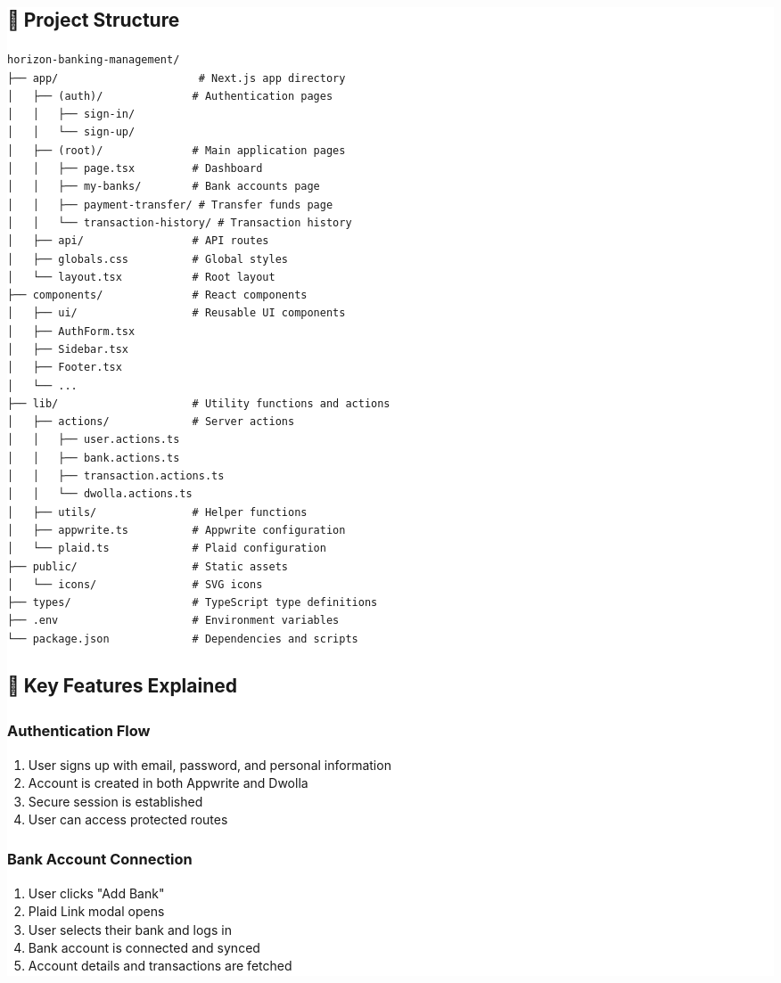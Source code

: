 ## 📁 Project Structure

```
horizon-banking-management/
├── app/                      # Next.js app directory
│   ├── (auth)/              # Authentication pages
│   │   ├── sign-in/
│   │   └── sign-up/
│   ├── (root)/              # Main application pages
│   │   ├── page.tsx         # Dashboard
│   │   ├── my-banks/        # Bank accounts page
│   │   ├── payment-transfer/ # Transfer funds page
│   │   └── transaction-history/ # Transaction history
│   ├── api/                 # API routes
│   ├── globals.css          # Global styles
│   └── layout.tsx           # Root layout
├── components/              # React components
│   ├── ui/                  # Reusable UI components
│   ├── AuthForm.tsx
│   ├── Sidebar.tsx
│   ├── Footer.tsx
│   └── ...
├── lib/                     # Utility functions and actions
│   ├── actions/             # Server actions
│   │   ├── user.actions.ts
│   │   ├── bank.actions.ts
│   │   ├── transaction.actions.ts
│   │   └── dwolla.actions.ts
│   ├── utils/               # Helper functions
│   ├── appwrite.ts          # Appwrite configuration
│   └── plaid.ts             # Plaid configuration
├── public/                  # Static assets
│   └── icons/               # SVG icons
├── types/                   # TypeScript type definitions
├── .env                     # Environment variables
└── package.json             # Dependencies and scripts
```

## 🎯 Key Features Explained

### Authentication Flow
1. User signs up with email, password, and personal information
2. Account is created in both Appwrite and Dwolla
3. Secure session is established
4. User can access protected routes

### Bank Account Connection
1. User clicks "Add Bank" 
2. Plaid Link modal opens
3. User selects their bank and logs in
4. Bank account is connected and synced
5. Account details and transactions are fetched
